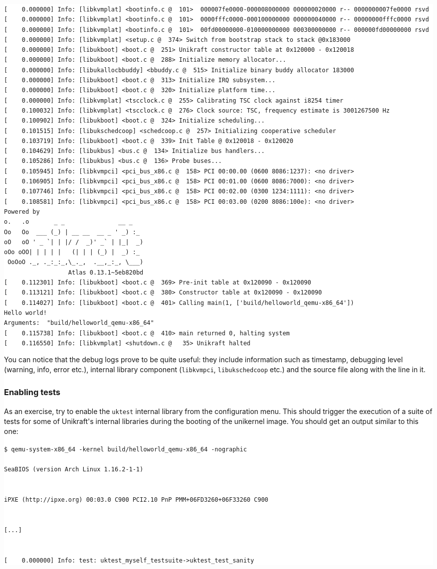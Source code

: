 ```console
[    0.000000] Info: [libkvmplat] <bootinfo.c @  101>  000007fe0000-000008000000 000000020000 r-- 0000000007fe0000 rsvd
[    0.000000] Info: [libkvmplat] <bootinfo.c @  101>  0000fffc0000-000100000000 000000040000 r-- 00000000fffc0000 rsvd
[    0.000000] Info: [libkvmplat] <bootinfo.c @  101>  00fd00000000-010000000000 000300000000 r-- 000000fd00000000 rsvd
[    0.000000] Info: [libkvmplat] <setup.c @  374> Switch from bootstrap stack to stack @0x183000
[    0.000000] Info: [libukboot] <boot.c @  251> Unikraft constructor table at 0x120000 - 0x120018
[    0.000000] Info: [libukboot] <boot.c @  288> Initialize memory allocator...
[    0.000000] Info: [libukallocbbuddy] <bbuddy.c @  515> Initialize binary buddy allocator 183000
[    0.000000] Info: [libukboot] <boot.c @  313> Initialize IRQ subsystem...
[    0.000000] Info: [libukboot] <boot.c @  320> Initialize platform time...
[    0.000000] Info: [libkvmplat] <tscclock.c @  255> Calibrating TSC clock against i8254 timer
[    0.100032] Info: [libkvmplat] <tscclock.c @  276> Clock source: TSC, frequency estimate is 3001267500 Hz
[    0.100902] Info: [libukboot] <boot.c @  324> Initialize scheduling...
[    0.101515] Info: [libukschedcoop] <schedcoop.c @  257> Initializing cooperative scheduler
[    0.103719] Info: [libukboot] <boot.c @  339> Init Table @ 0x120018 - 0x120020
[    0.104629] Info: [libukbus] <bus.c @  134> Initialize bus handlers...
[    0.105286] Info: [libukbus] <bus.c @  136> Probe buses...
[    0.105945] Info: [libkvmpci] <pci_bus_x86.c @  158> PCI 00:00.00 (0600 8086:1237): <no driver>
[    0.106905] Info: [libkvmpci] <pci_bus_x86.c @  158> PCI 00:01.00 (0600 8086:7000): <no driver>
[    0.107746] Info: [libkvmpci] <pci_bus_x86.c @  158> PCI 00:02.00 (0300 1234:1111): <no driver>
[    0.108581] Info: [libkvmpci] <pci_bus_x86.c @  158> PCI 00:03.00 (0200 8086:100e): <no driver>
Powered by
o.   .o       _ _               __ _
Oo   Oo  ___ (_) | __ __  __ _ ' _) :_
oO   oO ' _ `| | |/ /  _)' _` | |_|  _)
oOo oOO| | | | |   (| | | (_) |  _) :_
 OoOoO ._, ._:_:_,\_._,  .__,_:_, \___)
                  Atlas 0.13.1~5eb820bd
[    0.112301] Info: [libukboot] <boot.c @  369> Pre-init table at 0x120090 - 0x120090
[    0.113121] Info: [libukboot] <boot.c @  380> Constructor table at 0x120090 - 0x120090
[    0.114027] Info: [libukboot] <boot.c @  401> Calling main(1, ['build/helloworld_qemu-x86_64'])
Hello world!
Arguments:  "build/helloworld_qemu-x86_64"
[    0.115738] Info: [libukboot] <boot.c @  410> main returned 0, halting system
[    0.116550] Info: [libkvmplat] <shutdown.c @   35> Unikraft halted
```

You can notice that the debug logs prove to be quite useful: they include information such as timestamp, debugging level (warning, info, error etc.), internal library component (`libkvmpci`, `libukschedcoop` etc.) and the source file along with the line in it.
### Enabling tests

As an exercise, try to enable the `uktest` internal library from the configuration menu.
This should trigger the execution of a suite of tests for some of Unikraft's internal libraries during the booting of the unikernel image.
You should get an output similar to this one:

```console
$ qemu-system-x86_64 -kernel build/helloworld_qemu-x86_64 -nographic

SeaBIOS (version Arch Linux 1.16.2-1-1)


iPXE (http://ipxe.org) 00:03.0 C900 PCI2.10 PnP PMM+06FD3260+06F33260 C900


[...]


[    0.000000] Info: test: uktest_myself_testsuite->uktest_test_sanity
```